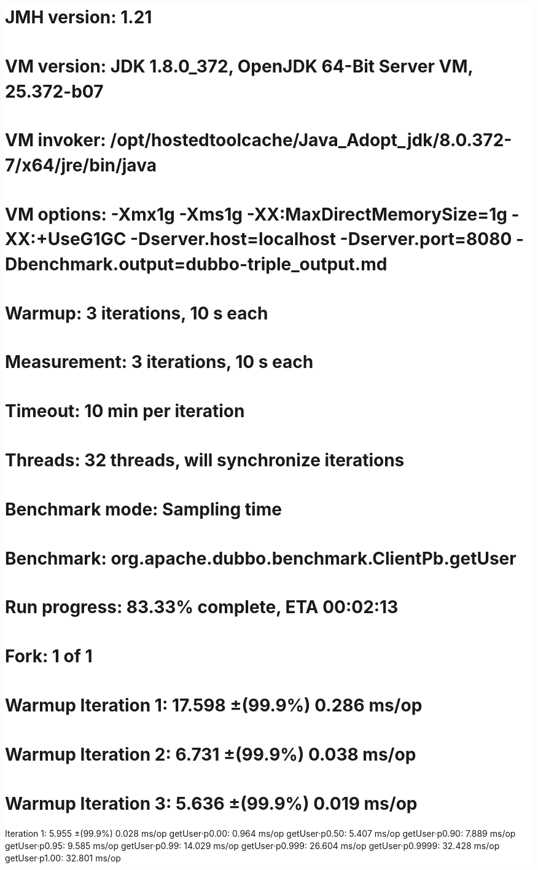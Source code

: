 
# JMH version: 1.21
# VM version: JDK 1.8.0_372, OpenJDK 64-Bit Server VM, 25.372-b07
# VM invoker: /opt/hostedtoolcache/Java_Adopt_jdk/8.0.372-7/x64/jre/bin/java
# VM options: -Xmx1g -Xms1g -XX:MaxDirectMemorySize=1g -XX:+UseG1GC -Dserver.host=localhost -Dserver.port=8080 -Dbenchmark.output=dubbo-triple_output.md
# Warmup: 3 iterations, 10 s each
# Measurement: 3 iterations, 10 s each
# Timeout: 10 min per iteration
# Threads: 32 threads, will synchronize iterations
# Benchmark mode: Sampling time
# Benchmark: org.apache.dubbo.benchmark.ClientPb.getUser

# Run progress: 83.33% complete, ETA 00:02:13
# Fork: 1 of 1
# Warmup Iteration   1: 17.598 ±(99.9%) 0.286 ms/op
# Warmup Iteration   2: 6.731 ±(99.9%) 0.038 ms/op
# Warmup Iteration   3: 5.636 ±(99.9%) 0.019 ms/op
Iteration   1: 5.955 ±(99.9%) 0.028 ms/op
                 getUser·p0.00:   0.964 ms/op
                 getUser·p0.50:   5.407 ms/op
                 getUser·p0.90:   7.889 ms/op
                 getUser·p0.95:   9.585 ms/op
                 getUser·p0.99:   14.029 ms/op
                 getUser·p0.999:  26.604 ms/op
                 getUser·p0.9999: 32.428 ms/op
                 getUser·p1.00:   32.801 ms/op
